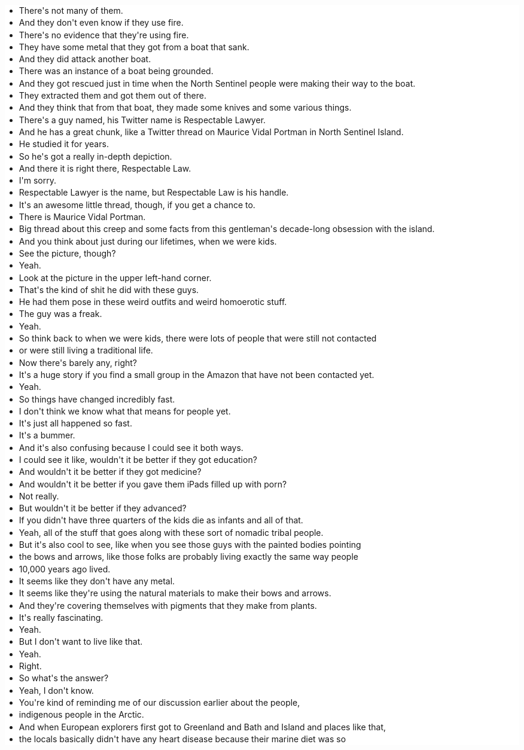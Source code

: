 *  There's not many of them.
*  And they don't even know if they use fire.
*  There's no evidence that they're using fire.
*  They have some metal that they got from a boat that sank.
*  And they did attack another boat.
*  There was an instance of a boat being grounded.
*  And they got rescued just in time when the North Sentinel people were making their way to the boat.
*  They extracted them and got them out of there.
*  And they think that from that boat, they made some knives and some various things.
*  There's a guy named, his Twitter name is Respectable Lawyer.
*  And he has a great chunk, like a Twitter thread on Maurice Vidal Portman in North Sentinel Island.
*  He studied it for years.
*  So he's got a really in-depth depiction.
*  And there it is right there, Respectable Law.
*  I'm sorry.
*  Respectable Lawyer is the name, but Respectable Law is his handle.
*  It's an awesome little thread, though, if you get a chance to.
*  There is Maurice Vidal Portman.
*  Big thread about this creep and some facts from this gentleman's decade-long obsession with the island.
*  And you think about just during our lifetimes, when we were kids.
*  See the picture, though?
*  Yeah.
*  Look at the picture in the upper left-hand corner.
*  That's the kind of shit he did with these guys.
*  He had them pose in these weird outfits and weird homoerotic stuff.
*  The guy was a freak.
*  Yeah.
*  So think back to when we were kids, there were lots of people that were still not contacted
*  or were still living a traditional life.
*  Now there's barely any, right?
*  It's a huge story if you find a small group in the Amazon that have not been contacted yet.
*  Yeah.
*  So things have changed incredibly fast.
*  I don't think we know what that means for people yet.
*  It's just all happened so fast.
*  It's a bummer.
*  And it's also confusing because I could see it both ways.
*  I could see it like, wouldn't it be better if they got education?
*  And wouldn't it be better if they got medicine?
*  And wouldn't it be better if you gave them iPads filled up with porn?
*  Not really.
*  But wouldn't it be better if they advanced?
*  If you didn't have three quarters of the kids die as infants and all of that.
*  Yeah, all of the stuff that goes along with these sort of nomadic tribal people.
*  But it's also cool to see, like when you see those guys with the painted bodies pointing
*  the bows and arrows, like those folks are probably living exactly the same way people
*  10,000 years ago lived.
*  It seems like they don't have any metal.
*  It seems like they're using the natural materials to make their bows and arrows.
*  And they're covering themselves with pigments that they make from plants.
*  It's really fascinating.
*  Yeah.
*  But I don't want to live like that.
*  Yeah.
*  Right.
*  So what's the answer?
*  Yeah, I don't know.
*  You're kind of reminding me of our discussion earlier about the people,
*  indigenous people in the Arctic.
*  And when European explorers first got to Greenland and Bath and Island and places like that,
*  the locals basically didn't have any heart disease because their marine diet was so